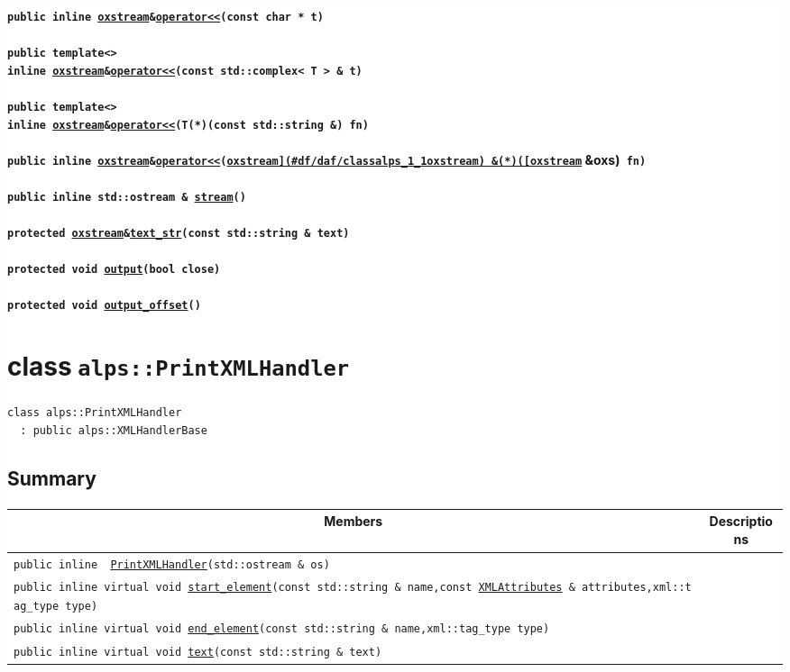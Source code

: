 #### `public inline `[`oxstream`](#df/daf/classalps_1_1oxstream)` & `[`operator<<`](#df/daf/classalps_1_1oxstream_1af04b6935ed88467215b6b173f355c5ec)`(const char * t)` 

#### `public template<>`  <br/>`inline `[`oxstream`](#df/daf/classalps_1_1oxstream)` & `[`operator<<`](#df/daf/classalps_1_1oxstream_1aec830a2192d157332aac12d87e2f7a22)`(const std::complex< T > & t)` 

#### `public template<>`  <br/>`inline `[`oxstream`](#df/daf/classalps_1_1oxstream)` & `[`operator<<`](#df/daf/classalps_1_1oxstream_1aa2da3aa072953b584c6918e5cea614bb)`(T(*)(const std::string &) fn)` 

#### `public inline `[`oxstream`](#df/daf/classalps_1_1oxstream)` & `[`operator<<`](#df/daf/classalps_1_1oxstream_1adfa65bcebdfb8234db5f854561273862)`(`[`oxstream](#df/daf/classalps_1_1oxstream) &(*)([oxstream`](#df/daf/classalps_1_1oxstream) &oxs)` fn)` 

#### `public inline std::ostream & `[`stream`](#df/daf/classalps_1_1oxstream_1a931eff32f3a706cf7a6de0b426589f8d)`()` 

#### `protected `[`oxstream`](#df/daf/classalps_1_1oxstream)` & `[`text_str`](#df/daf/classalps_1_1oxstream_1a946752db5335bcf44c787579d8e7f5d2)`(const std::string & text)` 

#### `protected void `[`output`](#df/daf/classalps_1_1oxstream_1ab723e76e419ab78a6e2bd3f0a395e6b4)`(bool close)` 

#### `protected void `[`output_offset`](#df/daf/classalps_1_1oxstream_1a7c0a1bcbeb6d8e86d40557dae773a861)`()` 

# class `alps::PrintXMLHandler` 

```
class alps::PrintXMLHandler
  : public alps::XMLHandlerBase
```  

## Summary

 Members                        | Descriptions                                
--------------------------------|---------------------------------------------
`public inline  `[`PrintXMLHandler`](#da/d90/classalps_1_1_print_x_m_l_handler_1a257c77a4e7c56375b4b91f3b542c32e0)`(std::ostream & os)` | 
`public inline virtual void `[`start_element`](#da/d90/classalps_1_1_print_x_m_l_handler_1aab24b7198491d12c2cb9002a89d82113)`(const std::string & name,const `[`XMLAttributes`](#db/d77/classalps_1_1_x_m_l_attributes)` & attributes,xml::tag_type type)` | 
`public inline virtual void `[`end_element`](#da/d90/classalps_1_1_print_x_m_l_handler_1a79b0587982a20f7d2d01cbd64350ffee)`(const std::string & name,xml::tag_type type)` | 
`public inline virtual void `[`text`](#da/d90/classalps_1_1_print_x_m_l_handler_1aae2d7e820831b07577c636508792d2a2)`(const std::string & text)` | 
